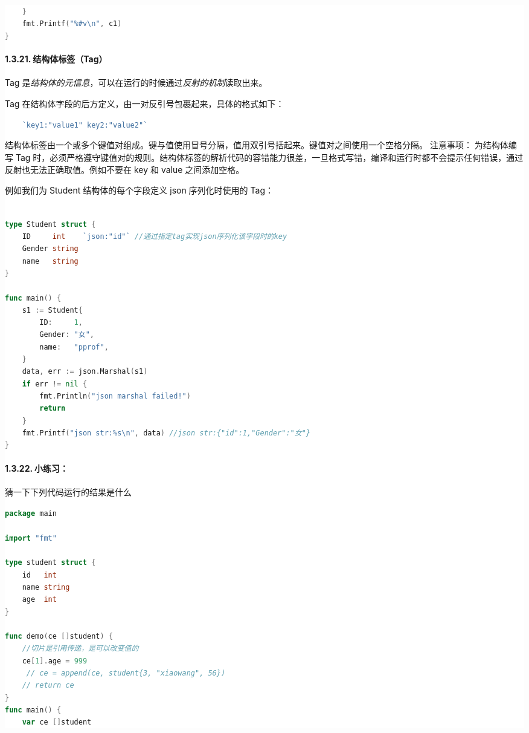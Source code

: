 ```go
    }
    fmt.Printf("%#v\n", c1)
}
```

#### 1.3.21. 结构体标签（Tag） <a id="&#x7ED3;&#x6784;&#x4F53;&#x6807;&#x7B7E;&#xFF08;tag&#xFF09;"></a>

Tag 是*结构体的元信息*，可以在运行的时候通过*反射的机制*读取出来。

Tag 在结构体字段的后方定义，由一对反引号包裹起来，具体的格式如下：

```go
    `key1:"value1" key2:"value2"`
```

结构体标签由一个或多个键值对组成。键与值使用冒号分隔，值用双引号括起来。键值对之间使用一个空格分隔。 注意事项： 为结构体编写 Tag 时，必须严格遵守键值对的规则。结构体标签的解析代码的容错能力很差，一旦格式写错，编译和运行时都不会提示任何错误，通过反射也无法正确取值。例如不要在 key 和 value 之间添加空格。

例如我们为 Student 结构体的每个字段定义 json 序列化时使用的 Tag：

```go

type Student struct {
    ID     int    `json:"id"` //通过指定tag实现json序列化该字段时的key
    Gender string
    name   string
}

func main() {
    s1 := Student{
        ID:     1,
        Gender: "女",
        name:   "pprof",
    }
    data, err := json.Marshal(s1)
    if err != nil {
        fmt.Println("json marshal failed!")
        return
    }
    fmt.Printf("json str:%s\n", data) //json str:{"id":1,"Gender":"女"}
}
```

#### 1.3.22. 小练习： <a id="&#x5C0F;&#x7EC3;&#x4E60;&#xFF1A;"></a>

猜一下下列代码运行的结果是什么

```go
package main

import "fmt"

type student struct {
    id   int
    name string
    age  int
}

func demo(ce []student) {
    //切片是引用传递，是可以改变值的
    ce[1].age = 999
     // ce = append(ce, student{3, "xiaowang", 56})
    // return ce
}
func main() {
    var ce []student
```